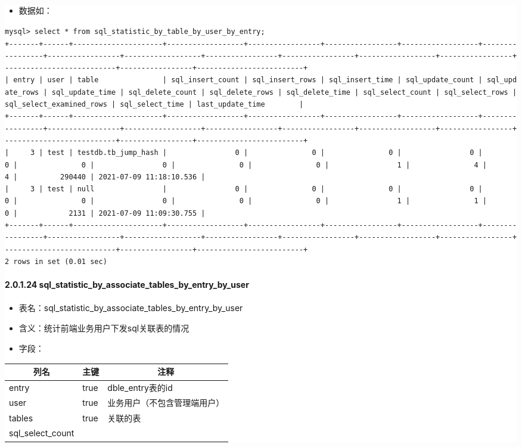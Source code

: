 * 数据如：
```
mysql> select * from sql_statistic_by_table_by_user_by_entry;
+-------+------+---------------------+------------------+-----------------+-----------------+------------------+-----------------+-----------------+------------------+-----------------+-----------------+------------------+-----------------+--------------------------+-----------------+-------------------------+
| entry | user | table               | sql_insert_count | sql_insert_rows | sql_insert_time | sql_update_count | sql_update_rows | sql_update_time | sql_delete_count | sql_delete_rows | sql_delete_time | sql_select_count | sql_select_rows | sql_select_examined_rows | sql_select_time | last_update_time        |
+-------+------+---------------------+------------------+-----------------+-----------------+------------------+-----------------+-----------------+------------------+-----------------+-----------------+------------------+-----------------+--------------------------+-----------------+-------------------------+
|     3 | test | testdb.tb_jump_hash |                0 |               0 |               0 |                0 |               0 |               0 |                0 |               0 |               0 |                1 |               4 |                        4 |          290440 | 2021-07-09 11:18:10.536 |
|     3 | test | null                |                0 |               0 |               0 |                0 |               0 |               0 |                0 |               0 |               0 |                1 |               1 |                        0 |            2131 | 2021-07-09 11:09:30.755 |
+-------+------+---------------------+------------------+-----------------+-----------------+------------------+-----------------+-----------------+------------------+-----------------+-----------------+------------------+-----------------+--------------------------+-----------------+-------------------------+
2 rows in set (0.01 sec)
```

#### 2.0.1.24 sql_statistic_by_associate_tables_by_entry_by_user
* 表名：sql_statistic_by_associate_tables_by_entry_by_user

* 含义：统计前端业务用户下发sql关联表的情况

* 字段：

<table>
<thead>
  <tr>
    <th>列名</th>
    <th>主键</th>
    <th>注释</th>
  </tr>
</thead>
<tbody>
  <tr>
    <td>entry</td>
    <td>true</td>
    <td>dble_entry表的id</td>
  </tr>
  <tr>
    <td>user</td>
    <td>true</td>
    <td>业务用户（不包含管理端用户）</td>
  </tr>
  <tr>
    <td>tables</td>
    <td>true</td>
    <td>关联的表</td>
  </tr>
  </tr>
    <tr>
    <td>sql_select_count</td>